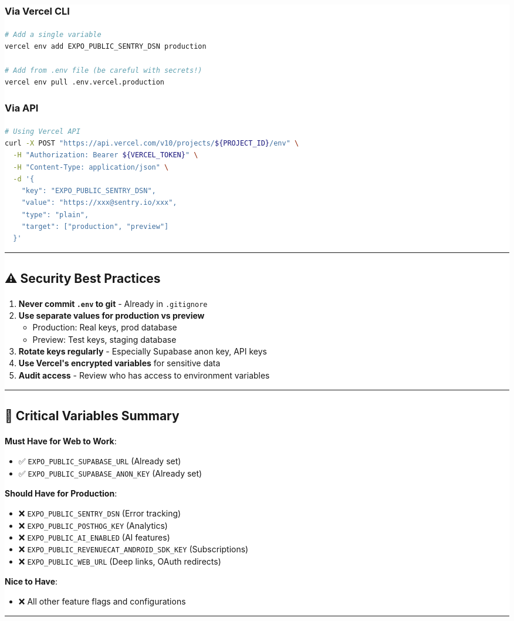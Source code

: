 ### **Via Vercel CLI**

```bash
# Add a single variable
vercel env add EXPO_PUBLIC_SENTRY_DSN production

# Add from .env file (be careful with secrets!)
vercel env pull .env.vercel.production
```

### **Via API**

```bash
# Using Vercel API
curl -X POST "https://api.vercel.com/v10/projects/${PROJECT_ID}/env" \
  -H "Authorization: Bearer ${VERCEL_TOKEN}" \
  -H "Content-Type: application/json" \
  -d '{
    "key": "EXPO_PUBLIC_SENTRY_DSN",
    "value": "https://xxx@sentry.io/xxx",
    "type": "plain",
    "target": ["production", "preview"]
  }'
```

---

## ⚠️ Security Best Practices

1. **Never commit `.env` to git** - Already in `.gitignore`
2. **Use separate values for production vs preview**
   - Production: Real keys, prod database
   - Preview: Test keys, staging database
3. **Rotate keys regularly** - Especially Supabase anon key, API keys
4. **Use Vercel's encrypted variables** for sensitive data
5. **Audit access** - Review who has access to environment variables

---

## 🚨 Critical Variables Summary

**Must Have for Web to Work**:
- ✅ `EXPO_PUBLIC_SUPABASE_URL` (Already set)
- ✅ `EXPO_PUBLIC_SUPABASE_ANON_KEY` (Already set)

**Should Have for Production**:
- ❌ `EXPO_PUBLIC_SENTRY_DSN` (Error tracking)
- ❌ `EXPO_PUBLIC_POSTHOG_KEY` (Analytics)
- ❌ `EXPO_PUBLIC_AI_ENABLED` (AI features)
- ❌ `EXPO_PUBLIC_REVENUECAT_ANDROID_SDK_KEY` (Subscriptions)
- ❌ `EXPO_PUBLIC_WEB_URL` (Deep links, OAuth redirects)

**Nice to Have**:
- ❌ All other feature flags and configurations

---